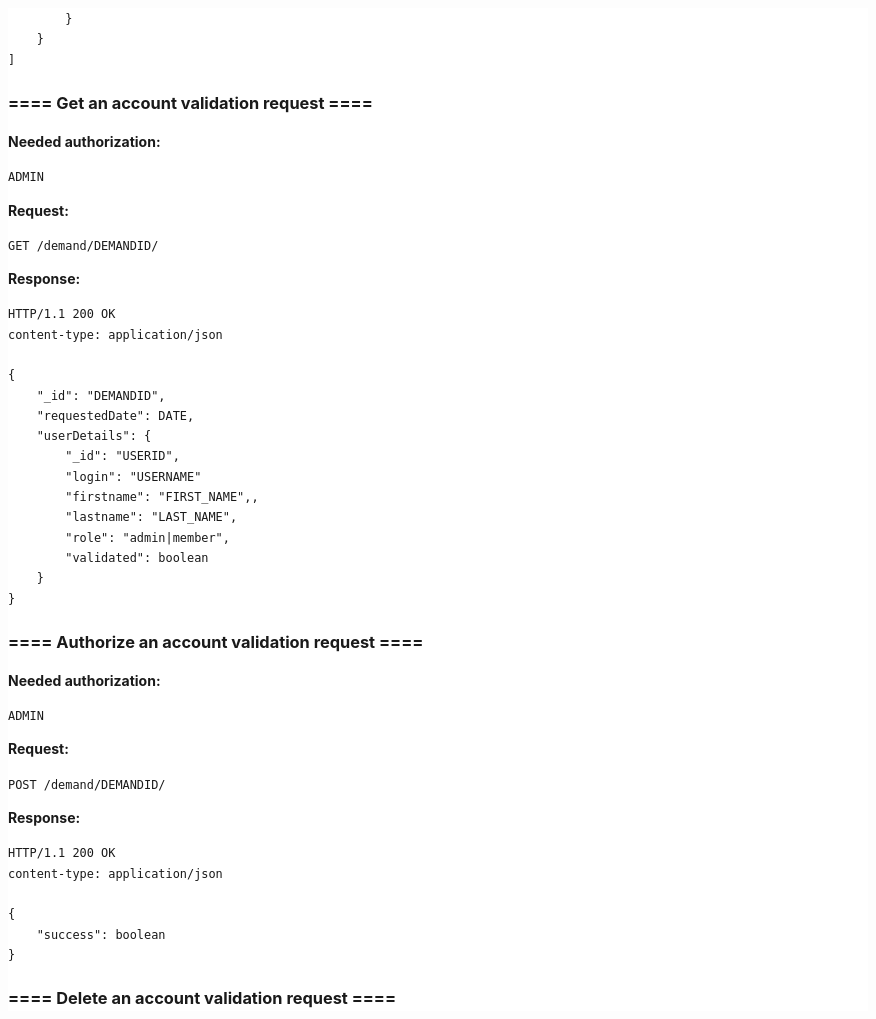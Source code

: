 ```http request
        }
    }
]
```

### ==== Get an account validation request ====

**Needed authorization:**

`ADMIN`

**Request:**

`GET /demand/DEMANDID/`

**Response:**

```http request
HTTP/1.1 200 OK
content-type: application/json

{
    "_id": "DEMANDID",
    "requestedDate": DATE,
    "userDetails": {
        "_id": "USERID",
        "login": "USERNAME"
        "firstname": "FIRST_NAME",,
        "lastname": "LAST_NAME",
        "role": "admin|member",
        "validated": boolean
    }
}
```

### ==== Authorize an account validation request ====

**Needed authorization:**

`ADMIN`

**Request:**

`POST /demand/DEMANDID/`

**Response:**

```http request
HTTP/1.1 200 OK
content-type: application/json

{
    "success": boolean
}
```

### ==== Delete an account validation request ====
